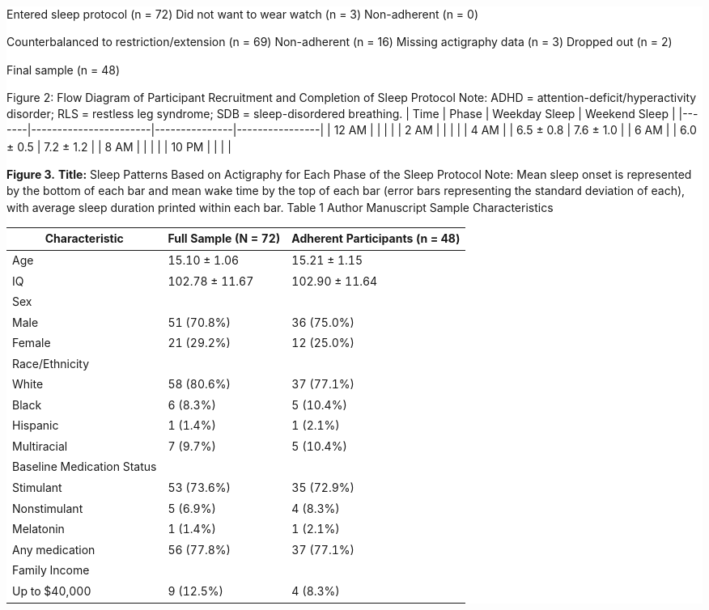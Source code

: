 Entered sleep
protocol (n = 72)
Did not want to wear watch (n = 3)
Non-adherent (n = 0)

Counterbalanced to
restriction/extension (n = 69)
Non-adherent (n = 16)
Missing actigraphy data (n = 3)
Dropped out (n = 2)

Final sample (n = 48)

Figure 2:
Flow Diagram of Participant Recruitment and Completion of Sleep Protocol
Note: ADHD = attention-deficit/hyperactivity disorder; RLS = restless leg syndrome; SDB = sleep-disordered breathing. | Time  | Phase                  | Weekday Sleep | Weekend Sleep |
|-------|-----------------------|---------------|----------------|
| 12 AM |                       |               |                |
| 2 AM  |                       |               |                |
| 4 AM  |                       | 6.5 ± 0.8    | 7.6 ± 1.0      |
| 6 AM  |                       | 6.0 ± 0.5    | 7.2 ± 1.2      |
| 8 AM  |                       |               |                |
| 10 PM |                       |               |                |

**Figure 3.**
**Title:** Sleep Patterns Based on Actigraphy for Each Phase of the Sleep Protocol
Note: Mean sleep onset is represented by the bottom of each bar and mean wake time by the top of each bar (error bars representing the standard deviation of each), with average sleep duration printed within each bar. Table 1
Author Manuscript Sample Characteristics

| Characteristic                     | Full Sample (N = 72) | Adherent Participants (n = 48) |
|------------------------------------|----------------------|--------------------------------|
| Age                                | 15.10 ± 1.06        | 15.21 ± 1.15                  |
| IQ                                 | 102.78 ± 11.67      | 102.90 ± 11.64                |
| Sex                                |                      |                                |
| Male                               | 51 (70.8%)          | 36 (75.0%)                    |
| Female                             | 21 (29.2%)          | 12 (25.0%)                    |
| Race/Ethnicity                     |                      |                                |
| White                              | 58 (80.6%)          | 37 (77.1%)                    |
| Black                              | 6 (8.3%)            | 5 (10.4%)                     |
| Hispanic                           | 1 (1.4%)            | 1 (2.1%)                      |
| Multiracial                        | 7 (9.7%)            | 5 (10.4%)                     |
| Baseline Medication Status         |                      |                                |
| Stimulant                          | 53 (73.6%)          | 35 (72.9%)                    |
| Nonstimulant                       | 5 (6.9%)            | 4 (8.3%)                      |
| Melatonin                          | 1 (1.4%)            | 1 (2.1%)                      |
| Any medication                     | 56 (77.8%)          | 37 (77.1%)                    |
| Family Income                      |                      |                                |
| Up to $40,000                     | 9 (12.5%)           | 4 (8.3%)                      |